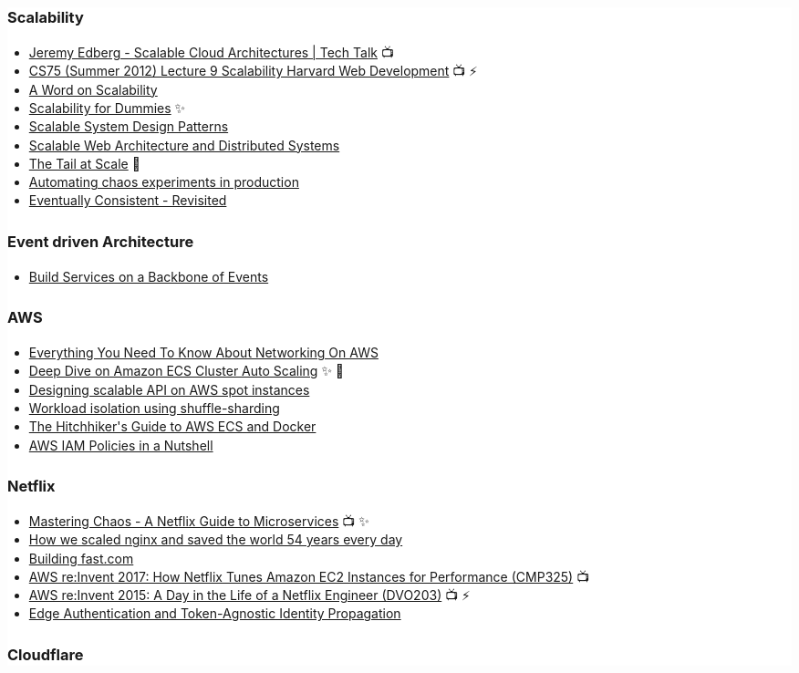 ### Scalability

- [Jeremy Edberg - Scalable Cloud Architectures | Tech Talk](https://www.youtube.com/watch?v=cCAO9moDucI&t=1s) :tv:
- [CS75 (Summer 2012) Lecture 9 Scalability Harvard Web Development](https://www.youtube.com/watch?v=-W9F__D3oY4) :tv: :zap:
- [A Word on Scalability](https://www.allthingsdistributed.com/2006/03/a_word_on_scalability.html)
- [Scalability for Dummies](https://www.lecloud.net/post/7295452622/scalability-for-dummies-part-1-clones) :sparkles:
- [Scalable System Design Patterns](https://horicky.blogspot.com/2010/10/scalable-system-design-patterns.html)
- [Scalable Web Architecture and Distributed Systems](https://www.aosabook.org/en/distsys.html)
- [The Tail at Scale](https://cseweb.ucsd.edu/~gmporter/classes/fa17/cse124/post/schedule/p74-dean.pdf) :page_with_curl:
- [Automating chaos experiments in production](https://arxiv.org/pdf/1905.04648.pdf)
- [Eventually Consistent - Revisited](https://www.allthingsdistributed.com/2008/12/eventually_consistent.html)

### Event driven Architecture

- [Build Services on a Backbone of Events](https://www.confluent.io/blog/build-services-backbone-events/)

### AWS

- [Everything You Need To Know About Networking On AWS](https://grahamlyons.com/article/everything-you-need-to-know-about-networking-on-aws)
- [Deep Dive on Amazon ECS Cluster Auto Scaling](https://aws.amazon.com/blogs/containers/deep-dive-on-amazon-ecs-cluster-auto-scaling/) :sparkles: :construction:
- [Designing scalable API on AWS spot instances](https://blog.adapty.io/designing-scalable-api-on-aws-stop-instance/)
- [Workload isolation using shuffle-sharding](https://aws.amazon.com/builders-library/workload-isolation-using-shuffle-sharding/)
- [The Hitchhiker's Guide to AWS ECS and Docker](https://start.jcolemorrison.com/the-hitchhikers-guide-to-aws-ecs-and-docker/)
- [AWS IAM Policies in a Nutshell](https://start.jcolemorrison.com/aws-iam-policies-in-a-nutshell/)

### Netflix

- [Mastering Chaos - A Netflix Guide to Microservices](https://www.youtube.com/watch?v=CZ3wIuvmHeM) :tv: :sparkles:
- [How we scaled nginx and saved the world 54 years every day](https://blog.cloudflare.com/how-we-scaled-nginx-and-saved-the-world-54-years-every-day)
- [Building fast.com](https://netflixtechblog.com/building-fast-com-4857fe0f8adb)
- [AWS re:Invent 2017: How Netflix Tunes Amazon EC2 Instances for Performance (CMP325)](https://www.youtube.com/watch?v=89fYOo1V2pA) :tv:
- [AWS re:Invent 2015: A Day in the Life of a Netflix Engineer (DVO203)](https://www.youtube.com/watch?v=-mL3zT1iIKw) :tv: :zap:
- [Edge Authentication and Token-Agnostic Identity Propagation](https://netflixtechblog.com/edge-authentication-and-token-agnostic-identity-propagation-514e47e0b602)

### Cloudflare
